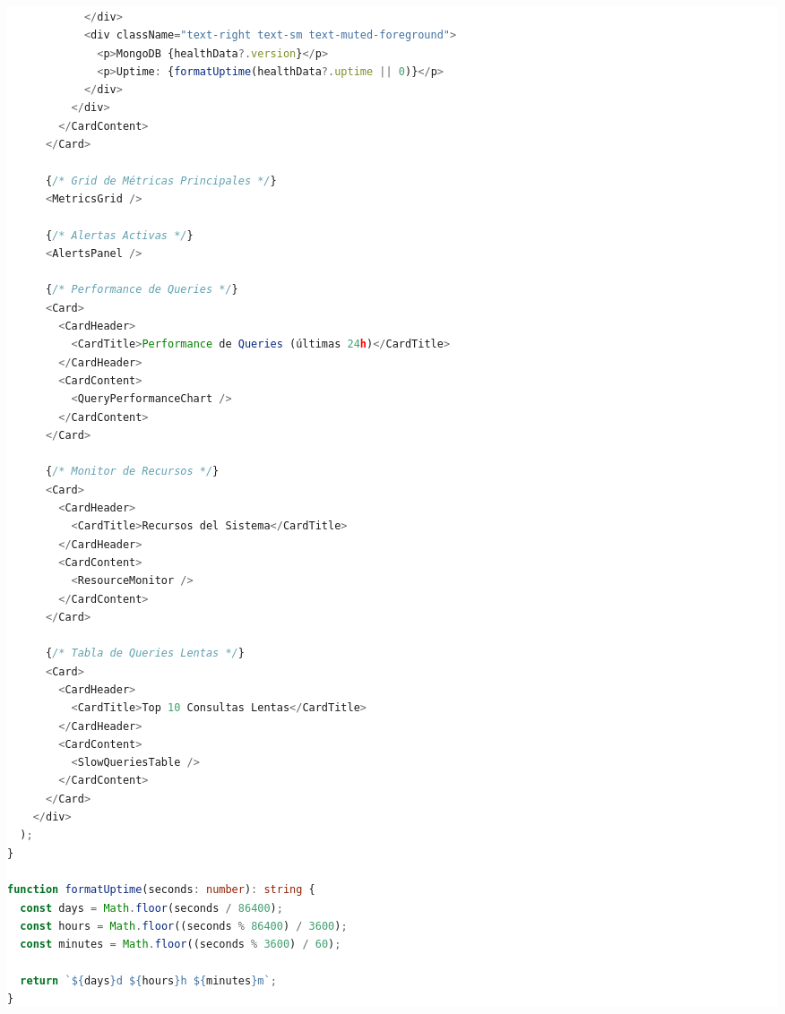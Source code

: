```typescript
            </div>
            <div className="text-right text-sm text-muted-foreground">
              <p>MongoDB {healthData?.version}</p>
              <p>Uptime: {formatUptime(healthData?.uptime || 0)}</p>
            </div>
          </div>
        </CardContent>
      </Card>

      {/* Grid de Métricas Principales */}
      <MetricsGrid />

      {/* Alertas Activas */}
      <AlertsPanel />

      {/* Performance de Queries */}
      <Card>
        <CardHeader>
          <CardTitle>Performance de Queries (últimas 24h)</CardTitle>
        </CardHeader>
        <CardContent>
          <QueryPerformanceChart />
        </CardContent>
      </Card>

      {/* Monitor de Recursos */}
      <Card>
        <CardHeader>
          <CardTitle>Recursos del Sistema</CardTitle>
        </CardHeader>
        <CardContent>
          <ResourceMonitor />
        </CardContent>
      </Card>

      {/* Tabla de Queries Lentas */}
      <Card>
        <CardHeader>
          <CardTitle>Top 10 Consultas Lentas</CardTitle>
        </CardHeader>
        <CardContent>
          <SlowQueriesTable />
        </CardContent>
      </Card>
    </div>
  );
}

function formatUptime(seconds: number): string {
  const days = Math.floor(seconds / 86400);
  const hours = Math.floor((seconds % 86400) / 3600);
  const minutes = Math.floor((seconds % 3600) / 60);
  
  return `${days}d ${hours}h ${minutes}m`;
}
```
